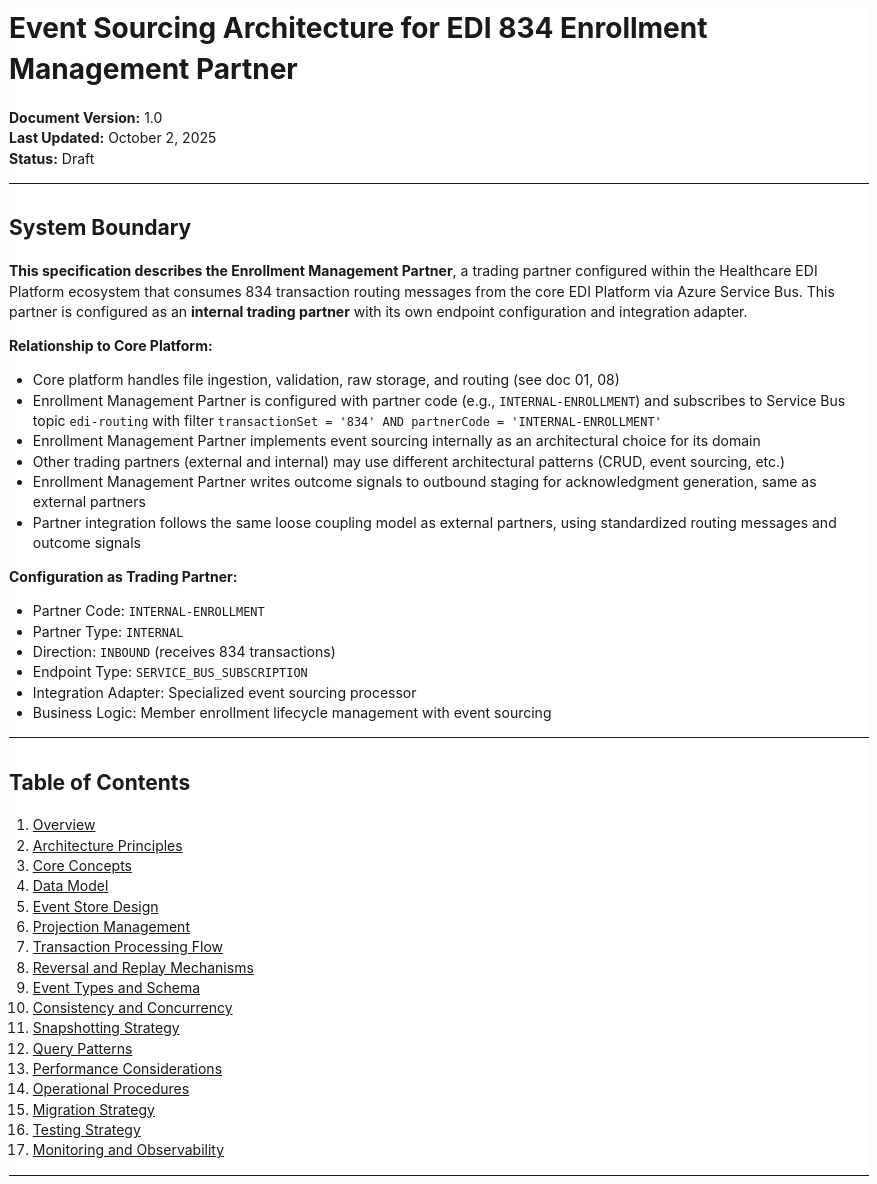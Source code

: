 # Event Sourcing Architecture for EDI 834 Enrollment Management Partner

**Document Version:** 1.0  
**Last Updated:** October 2, 2025  
**Status:** Draft

---

## System Boundary

**This specification describes the Enrollment Management Partner**, a trading partner configured within the Healthcare EDI Platform ecosystem that consumes 834 transaction routing messages from the core EDI Platform via Azure Service Bus. This partner is configured as an **internal trading partner** with its own endpoint configuration and integration adapter.

**Relationship to Core Platform:**

- Core platform handles file ingestion, validation, raw storage, and routing (see doc 01, 08)
- Enrollment Management Partner is configured with partner code (e.g., `INTERNAL-ENROLLMENT`) and subscribes to Service Bus topic `edi-routing` with filter `transactionSet = '834' AND partnerCode = 'INTERNAL-ENROLLMENT'`
- Enrollment Management Partner implements event sourcing internally as an architectural choice for its domain
- Other trading partners (external and internal) may use different architectural patterns (CRUD, event sourcing, etc.)
- Enrollment Management Partner writes outcome signals to outbound staging for acknowledgment generation, same as external partners
- Partner integration follows the same loose coupling model as external partners, using standardized routing messages and outcome signals

**Configuration as Trading Partner:**

- Partner Code: `INTERNAL-ENROLLMENT`
- Partner Type: `INTERNAL`
- Direction: `INBOUND` (receives 834 transactions)
- Endpoint Type: `SERVICE_BUS_SUBSCRIPTION`
- Integration Adapter: Specialized event sourcing processor
- Business Logic: Member enrollment lifecycle management with event sourcing

---

## Table of Contents

1. [Overview](#1-overview)
2. [Architecture Principles](#2-architecture-principles)
3. [Core Concepts](#3-core-concepts)
4. [Data Model](#4-data-model)
5. [Event Store Design](#5-event-store-design)
6. [Projection Management](#6-projection-management)
7. [Transaction Processing Flow](#7-transaction-processing-flow)
8. [Reversal and Replay Mechanisms](#8-reversal-and-replay-mechanisms)
9. [Event Types and Schema](#9-event-types-and-schema)
10. [Consistency and Concurrency](#10-consistency-and-concurrency)
11. [Snapshotting Strategy](#11-snapshotting-strategy)
12. [Query Patterns](#12-query-patterns)
13. [Performance Considerations](#13-performance-considerations)
14. [Operational Procedures](#14-operational-procedures)
15. [Migration Strategy](#15-migration-strategy)
16. [Testing Strategy](#16-testing-strategy)
17. [Monitoring and Observability](#17-monitoring-and-observability)

---